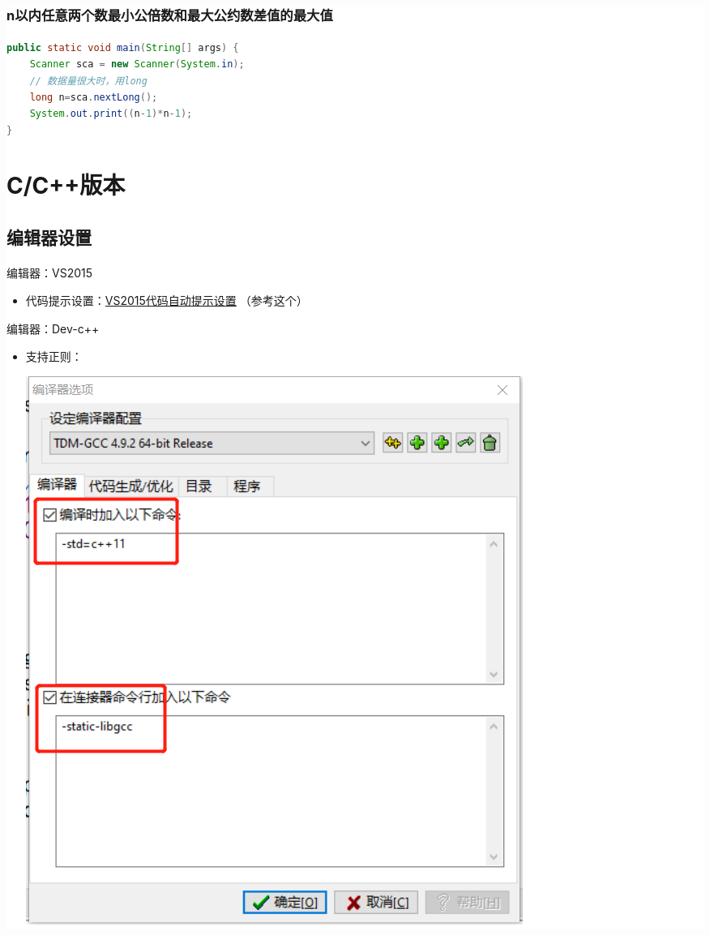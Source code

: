 ### n以内任意两个数最小公倍数和最大公约数差值的最大值

```java
public static void main(String[] args) {
    Scanner sca = new Scanner(System.in);
    // 数据量很大时，用long
    long n=sca.nextLong();
    System.out.print((n-1)*n-1);
}
```

C/C++版本
===

## 编辑器设置

编辑器：VS2015

- 代码提示设置：[VS2015代码自动提示设置](https://blog.csdn.net/Hyo555/article/details/79822061) （参考这个）

编辑器：Dev-c++

- 支持正则：
  
  ![image-20210320165404696](LeetCode刷题总结.assets/image-20210320165404696.png)
